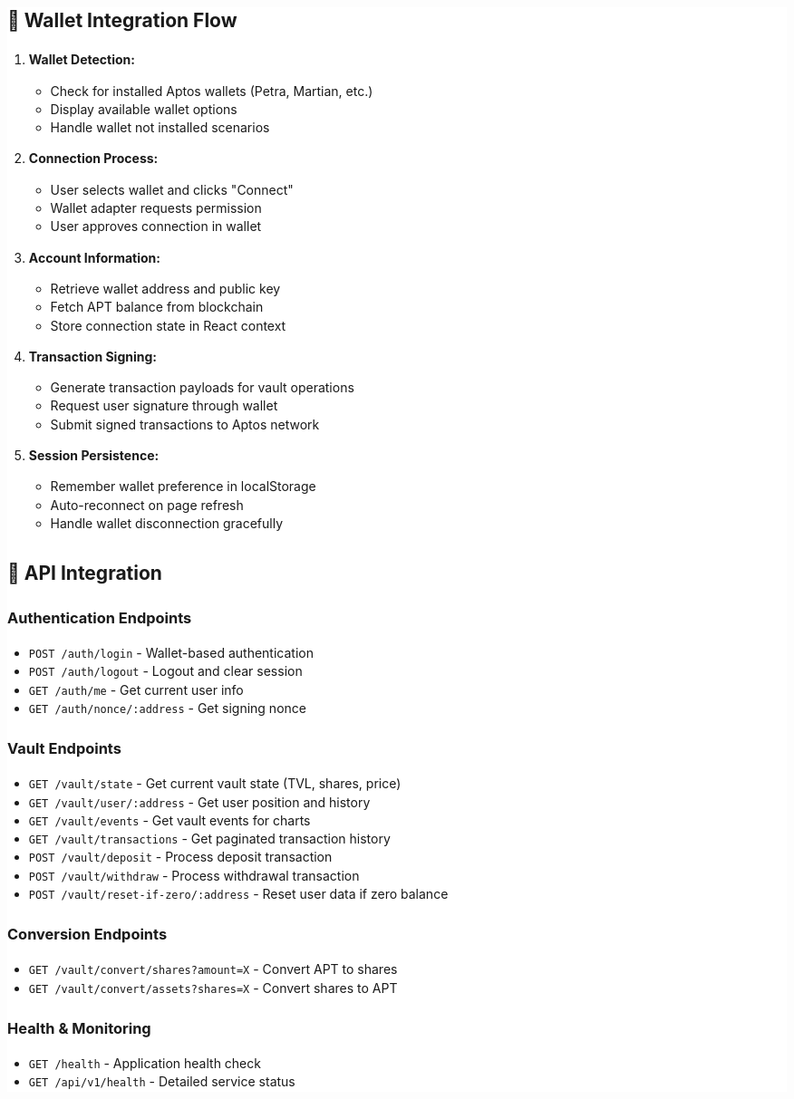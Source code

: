 ## 🔐 Wallet Integration Flow

1. **Wallet Detection:**
   - Check for installed Aptos wallets (Petra, Martian, etc.)
   - Display available wallet options
   - Handle wallet not installed scenarios

2. **Connection Process:**
   - User selects wallet and clicks "Connect"
   - Wallet adapter requests permission
   - User approves connection in wallet

3. **Account Information:**
   - Retrieve wallet address and public key
   - Fetch APT balance from blockchain
   - Store connection state in React context

4. **Transaction Signing:**
   - Generate transaction payloads for vault operations
   - Request user signature through wallet
   - Submit signed transactions to Aptos network

5. **Session Persistence:**
   - Remember wallet preference in localStorage
   - Auto-reconnect on page refresh
   - Handle wallet disconnection gracefully

## 📡 API Integration

### Authentication Endpoints
- `POST /auth/login` - Wallet-based authentication
- `POST /auth/logout` - Logout and clear session
- `GET /auth/me` - Get current user info
- `GET /auth/nonce/:address` - Get signing nonce

### Vault Endpoints
- `GET /vault/state` - Get current vault state (TVL, shares, price)
- `GET /vault/user/:address` - Get user position and history
- `GET /vault/events` - Get vault events for charts
- `GET /vault/transactions` - Get paginated transaction history
- `POST /vault/deposit` - Process deposit transaction
- `POST /vault/withdraw` - Process withdrawal transaction
- `POST /vault/reset-if-zero/:address` - Reset user data if zero balance

### Conversion Endpoints
- `GET /vault/convert/shares?amount=X` - Convert APT to shares
- `GET /vault/convert/assets?shares=X` - Convert shares to APT

### Health & Monitoring
- `GET /health` - Application health check
- `GET /api/v1/health` - Detailed service status
